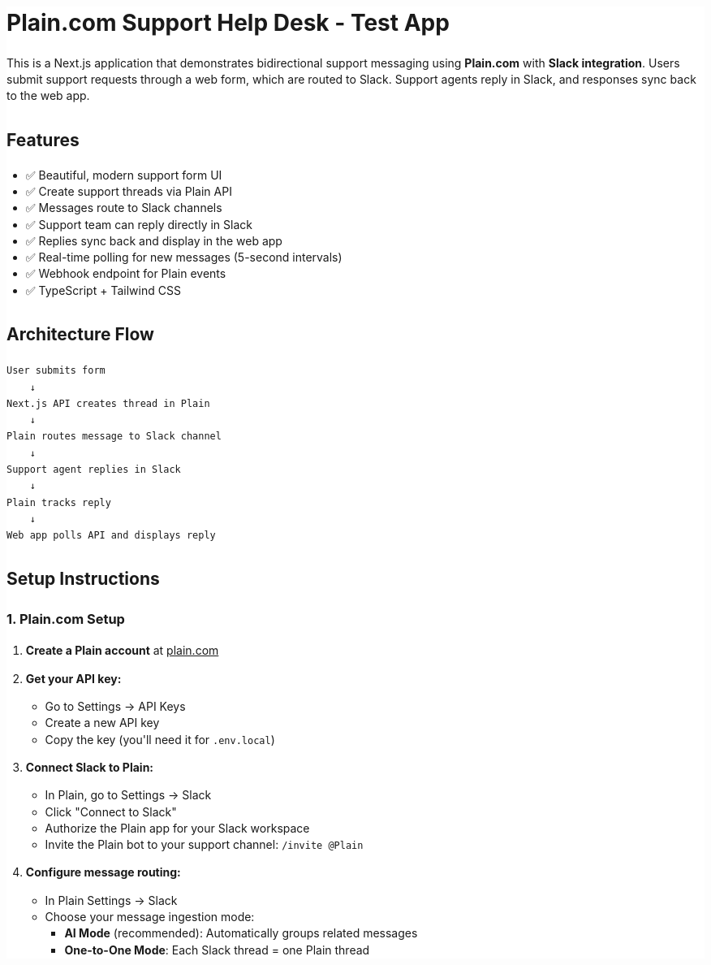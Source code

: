 # Plain.com Support Help Desk - Test App

This is a Next.js application that demonstrates bidirectional support messaging using **Plain.com** with **Slack integration**. Users submit support requests through a web form, which are routed to Slack. Support agents reply in Slack, and responses sync back to the web app.

## Features

- ✅ Beautiful, modern support form UI
- ✅ Create support threads via Plain API
- ✅ Messages route to Slack channels
- ✅ Support team can reply directly in Slack
- ✅ Replies sync back and display in the web app
- ✅ Real-time polling for new messages (5-second intervals)
- ✅ Webhook endpoint for Plain events
- ✅ TypeScript + Tailwind CSS

## Architecture Flow

```
User submits form
    ↓
Next.js API creates thread in Plain
    ↓
Plain routes message to Slack channel
    ↓
Support agent replies in Slack
    ↓
Plain tracks reply
    ↓
Web app polls API and displays reply
```

## Setup Instructions

### 1. Plain.com Setup

1. **Create a Plain account** at [plain.com](https://www.plain.com/)
2. **Get your API key:**
   - Go to Settings → API Keys
   - Create a new API key
   - Copy the key (you'll need it for `.env.local`)

3. **Connect Slack to Plain:**
   - In Plain, go to Settings → Slack
   - Click "Connect to Slack"
   - Authorize the Plain app for your Slack workspace
   - Invite the Plain bot to your support channel: `/invite @Plain`

4. **Configure message routing:**
   - In Plain Settings → Slack
   - Choose your message ingestion mode:
     - **AI Mode** (recommended): Automatically groups related messages
     - **One-to-One Mode**: Each Slack thread = one Plain thread
